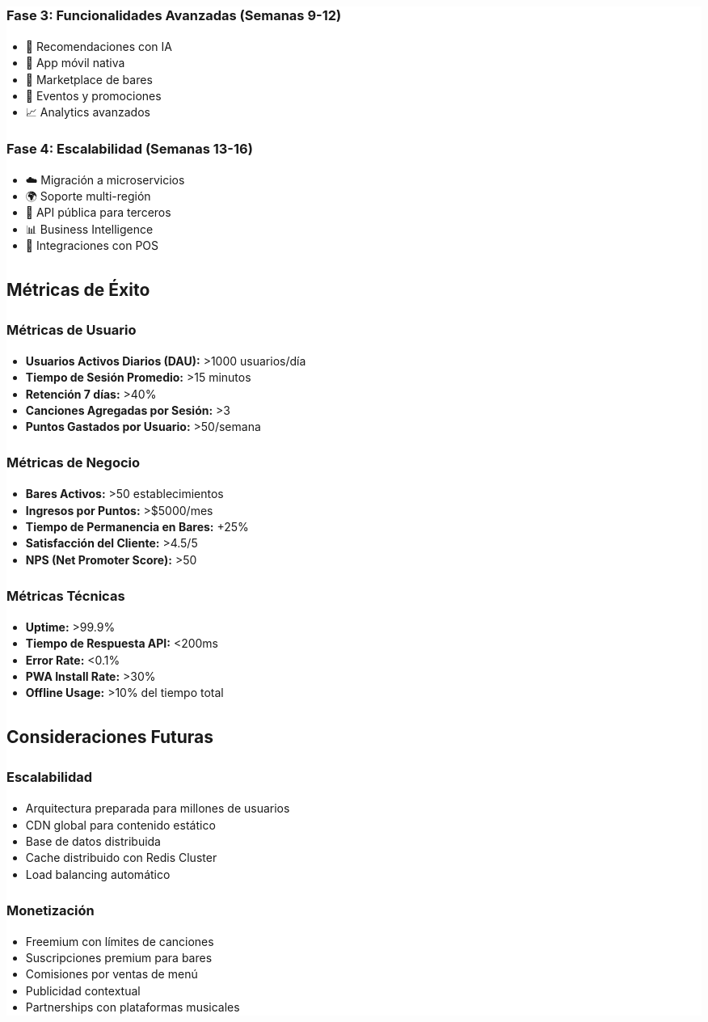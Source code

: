 ### Fase 3: Funcionalidades Avanzadas (Semanas 9-12)
- 🤖 Recomendaciones con IA
- 📱 App móvil nativa
- 🏪 Marketplace de bares
- 🎉 Eventos y promociones
- 📈 Analytics avanzados

### Fase 4: Escalabilidad (Semanas 13-16)
- ☁️ Migración a microservicios
- 🌍 Soporte multi-región
- 🔧 API pública para terceros
- 📊 Business Intelligence
- 🤝 Integraciones con POS

## Métricas de Éxito

### Métricas de Usuario
- **Usuarios Activos Diarios (DAU):** >1000 usuarios/día
- **Tiempo de Sesión Promedio:** >15 minutos
- **Retención 7 días:** >40%
- **Canciones Agregadas por Sesión:** >3
- **Puntos Gastados por Usuario:** >50/semana

### Métricas de Negocio
- **Bares Activos:** >50 establecimientos
- **Ingresos por Puntos:** >$5000/mes
- **Tiempo de Permanencia en Bares:** +25%
- **Satisfacción del Cliente:** >4.5/5
- **NPS (Net Promoter Score):** >50

### Métricas Técnicas
- **Uptime:** >99.9%
- **Tiempo de Respuesta API:** <200ms
- **Error Rate:** <0.1%
- **PWA Install Rate:** >30%
- **Offline Usage:** >10% del tiempo total

## Consideraciones Futuras

### Escalabilidad
- Arquitectura preparada para millones de usuarios
- CDN global para contenido estático
- Base de datos distribuida
- Cache distribuido con Redis Cluster
- Load balancing automático

### Monetización
- Freemium con límites de canciones
- Suscripciones premium para bares
- Comisiones por ventas de menú
- Publicidad contextual
- Partnerships con plataformas musicales
